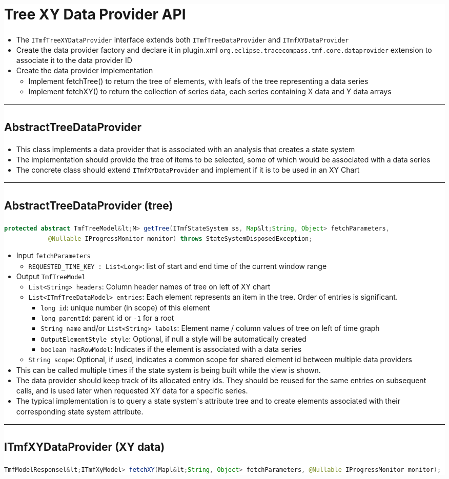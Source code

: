 # Tree XY Data Provider API
- The `ITmfTreeXYDataProvider` interface extends both `ITmfTreeDataProvider` and `ITmfXYDataProvider`
- Create the data provider factory and declare it in plugin.xml `org.eclipse.tracecompass.tmf.core.dataprovider` extension to associate it to the data provider ID
- Create the data provider implementation
  - Implement fetchTree() to return the tree of elements, with leafs of the tree representing a data series
  - Implement fetchXY() to return the collection of series data, each series containing X data and Y data arrays

---
## AbstractTreeDataProvider
- This class implements a data provider that is associated with an analysis that creates a state system
- The implementation should provide the tree of items to be selected, some of which would be associated with a data series
- The concrete class should extend `ITmfXYDataProvider` and implement if it is to be used in an XY Chart

---
## AbstractTreeDataProvider (tree)
```java
protected abstract TmfTreeModel&lt;M> getTree(ITmfStateSystem ss, Map&lt;String, Object> fetchParameters,
			@Nullable IProgressMonitor monitor) throws StateSystemDisposedException;
```

- Input `fetchParameters`
  - `REQUESTED_TIME_KEY : List<Long>`: list of start and end time of the current window range
- Output `TmfTreeModel`
  - `List<String> headers`: Column header names of tree on left of XY chart
  - `List<ITmfTreeDataModel> entries`: Each element represents an item in the tree. Order of entries is significant.
    - `long id`: unique number (in scope) of this element
    - `long parentId`: parent id or `-1` for a root
    - `String name` and/or `List<String> labels`: Element name / column values of tree on left of time graph
    - `OutputElementStyle style`: Optional, if null a style will be automatically created
    - `boolean hasRowModel`: Indicates if the element is associated with a data series
  - `String scope`: Optional, if used, indicates a common scope for shared element id between multiple data providers
- This can be called multiple times if the state system is being built while the view is shown.
- The data provider should keep track of its allocated entry ids. They should be reused for the same entries on subsequent calls, and is used later when requested XY data for a specific series.
- The typical implementation is to query a state system's attribute tree and to create elements associated with their corresponding state system attribute.

---
## ITmfXYDataProvider (XY data)
```java
TmfModelResponsel&lt;ITmfXyModel> fetchXY(Mapl&lt;String, Object> fetchParameters, @Nullable IProgressMonitor monitor);
```
